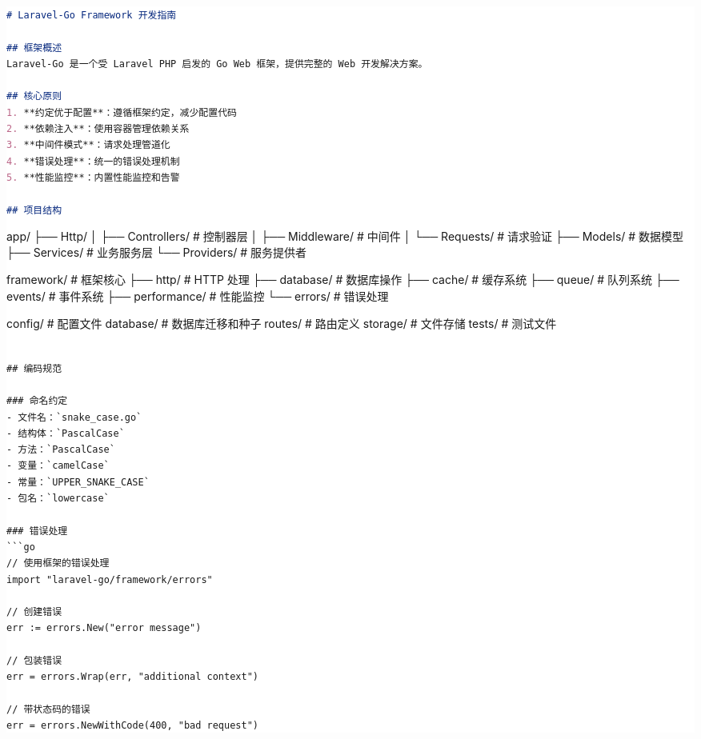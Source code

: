 ```markdown
# Laravel-Go Framework 开发指南

## 框架概述
Laravel-Go 是一个受 Laravel PHP 启发的 Go Web 框架，提供完整的 Web 开发解决方案。

## 核心原则
1. **约定优于配置**：遵循框架约定，减少配置代码
2. **依赖注入**：使用容器管理依赖关系
3. **中间件模式**：请求处理管道化
4. **错误处理**：统一的错误处理机制
5. **性能监控**：内置性能监控和告警

## 项目结构
```
app/
├── Http/
│   ├── Controllers/    # 控制器层
│   ├── Middleware/     # 中间件
│   └── Requests/       # 请求验证
├── Models/             # 数据模型
├── Services/           # 业务服务层
└── Providers/          # 服务提供者

framework/              # 框架核心
├── http/              # HTTP 处理
├── database/          # 数据库操作
├── cache/             # 缓存系统
├── queue/             # 队列系统
├── events/            # 事件系统
├── performance/       # 性能监控
└── errors/            # 错误处理

config/                # 配置文件
database/              # 数据库迁移和种子
routes/                # 路由定义
storage/               # 文件存储
tests/                 # 测试文件
```

## 编码规范

### 命名约定
- 文件名：`snake_case.go`
- 结构体：`PascalCase`
- 方法：`PascalCase`
- 变量：`camelCase`
- 常量：`UPPER_SNAKE_CASE`
- 包名：`lowercase`

### 错误处理
```go
// 使用框架的错误处理
import "laravel-go/framework/errors"

// 创建错误
err := errors.New("error message")

// 包装错误
err = errors.Wrap(err, "additional context")

// 带状态码的错误
err = errors.NewWithCode(400, "bad request")
```
